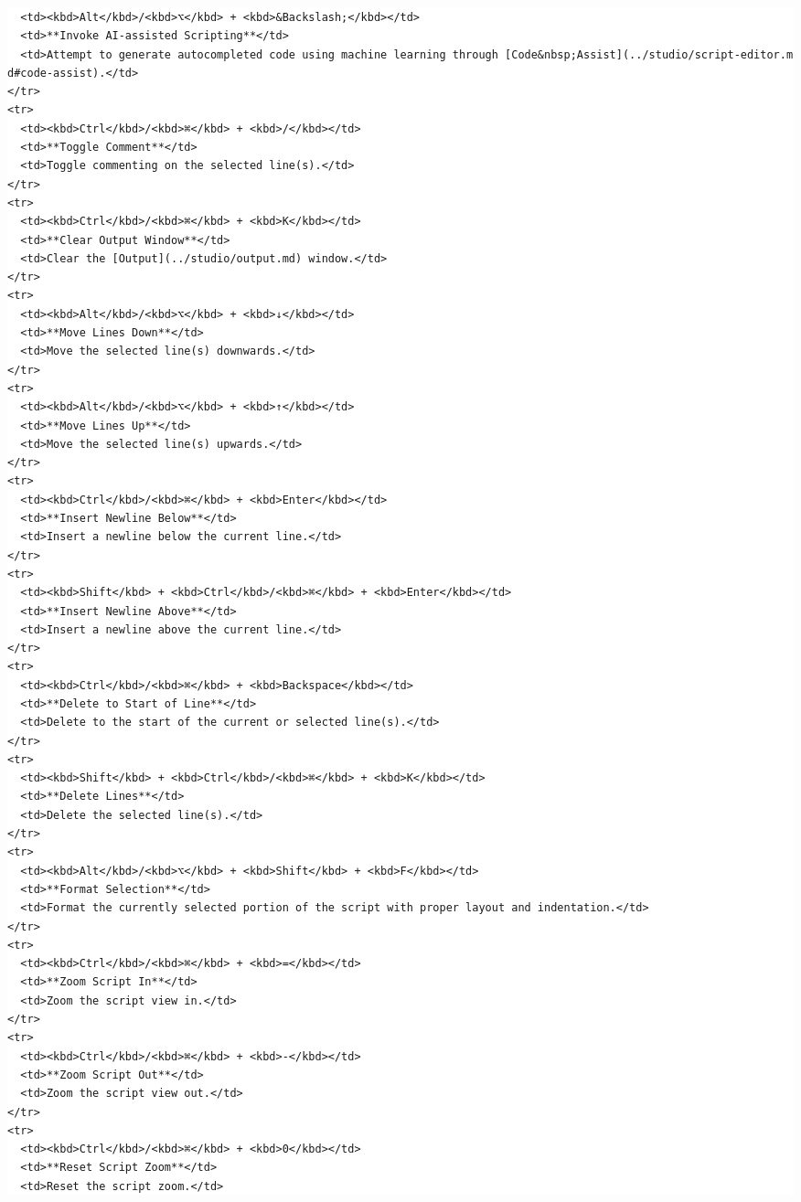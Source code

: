       <td><kbd>Alt</kbd>/<kbd>⌥</kbd> + <kbd>&Backslash;</kbd></td>
      <td>**Invoke AI-assisted Scripting**</td>
      <td>Attempt to generate autocompleted code using machine learning through [Code&nbsp;Assist](../studio/script-editor.md#code-assist).</td>
    </tr>
	<tr>
      <td><kbd>Ctrl</kbd>/<kbd>⌘</kbd> + <kbd>/</kbd></td>
      <td>**Toggle Comment**</td>
      <td>Toggle commenting on the selected line(s).</td>
    </tr>
	<tr>
      <td><kbd>Ctrl</kbd>/<kbd>⌘</kbd> + <kbd>K</kbd></td>
      <td>**Clear Output Window**</td>
      <td>Clear the [Output](../studio/output.md) window.</td>
    </tr>
	<tr>
      <td><kbd>Alt</kbd>/<kbd>⌥</kbd> + <kbd>↓</kbd></td>
      <td>**Move Lines Down**</td>
      <td>Move the selected line(s) downwards.</td>
    </tr>
	<tr>
      <td><kbd>Alt</kbd>/<kbd>⌥</kbd> + <kbd>↑</kbd></td>
      <td>**Move Lines Up**</td>
      <td>Move the selected line(s) upwards.</td>
    </tr>
	<tr>
      <td><kbd>Ctrl</kbd>/<kbd>⌘</kbd> + <kbd>Enter</kbd></td>
      <td>**Insert Newline Below**</td>
      <td>Insert a newline below the current line.</td>
    </tr>
	<tr>
      <td><kbd>Shift</kbd> + <kbd>Ctrl</kbd>/<kbd>⌘</kbd> + <kbd>Enter</kbd></td>
      <td>**Insert Newline Above**</td>
      <td>Insert a newline above the current line.</td>
    </tr>
	<tr>
      <td><kbd>Ctrl</kbd>/<kbd>⌘</kbd> + <kbd>Backspace</kbd></td>
      <td>**Delete to Start of Line**</td>
      <td>Delete to the start of the current or selected line(s).</td>
    </tr>
	<tr>
      <td><kbd>Shift</kbd> + <kbd>Ctrl</kbd>/<kbd>⌘</kbd> + <kbd>K</kbd></td>
      <td>**Delete Lines**</td>
      <td>Delete the selected line(s).</td>
    </tr>
	<tr>
      <td><kbd>Alt</kbd>/<kbd>⌥</kbd> + <kbd>Shift</kbd> + <kbd>F</kbd></td>
      <td>**Format Selection**</td>
      <td>Format the currently selected portion of the script with proper layout and indentation.</td>
    </tr>
    <tr>
      <td><kbd>Ctrl</kbd>/<kbd>⌘</kbd> + <kbd>=</kbd></td>
      <td>**Zoom Script In**</td>
      <td>Zoom the script view in.</td>
    </tr>
    <tr>
      <td><kbd>Ctrl</kbd>/<kbd>⌘</kbd> + <kbd>-</kbd></td>
      <td>**Zoom Script Out**</td>
      <td>Zoom the script view out.</td>
    </tr>
    <tr>
      <td><kbd>Ctrl</kbd>/<kbd>⌘</kbd> + <kbd>0</kbd></td>
      <td>**Reset Script Zoom**</td>
      <td>Reset the script zoom.</td>